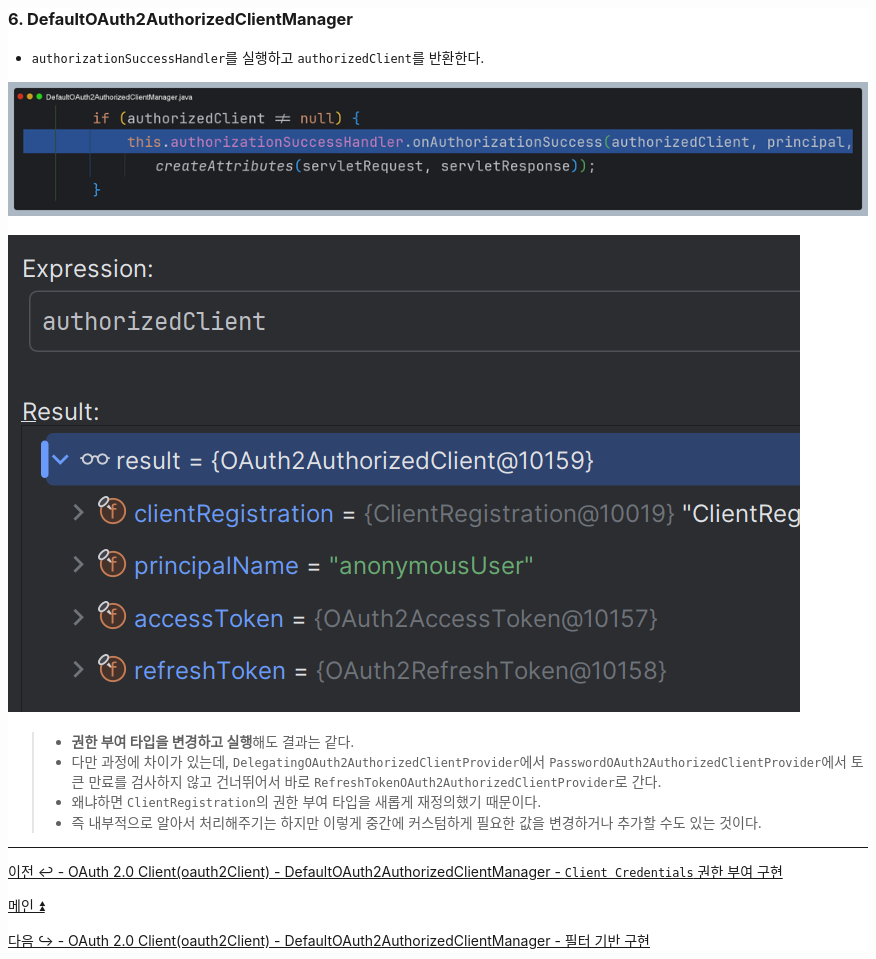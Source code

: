 ### 6. DefaultOAuth2AuthorizedClientManager

- `authorizationSuccessHandler`를 실행하고 `authorizedClient`를 반환한다.

![img_52.png](image_1/img_52.png)

![img_53.png](image_1/img_53.png)

> - **권한 부여 타입을 변경하고 실행**해도 결과는 같다.
> - 다만 과정에 차이가 있는데, `DelegatingOAuth2AuthorizedClientProvider`에서 `PasswordOAuth2AuthorizedClientProvider`에서
>   토큰 만료를 검사하지 않고 건너뛰어서 바로 `RefreshTokenOAuth2AuthorizedClientProvider`로 간다.
> - 왜냐하면 `ClientRegistration`의 권한 부여 타입을 새롭게 재정의했기 때문이다.
> - 즉 내부적으로 알아서 처리해주기는 하지만 이렇게 중간에 커스텀하게 필요한 값을 변경하거나 추가할 수도 있는 것이다.

---

[이전 ↩️ - OAuth 2.0 Client(oauth2Client) - DefaultOAuth2AuthorizedClientManager - `Client Credentials` 권한 부여 구현](https://github.com/genesis12345678/TIL/blob/main/Spring/security/oauth/OAuth2Client/Client%20Credentials.md)

[메인 ⏫](https://github.com/genesis12345678/TIL/blob/main/Spring/security/oauth/main.md)

[다음 ↪️ - OAuth 2.0 Client(oauth2Client) - DefaultOAuth2AuthorizedClientManager - 필터 기반 구현](https://github.com/genesis12345678/TIL/blob/main/Spring/security/oauth/OAuth2Client/Filter.md)